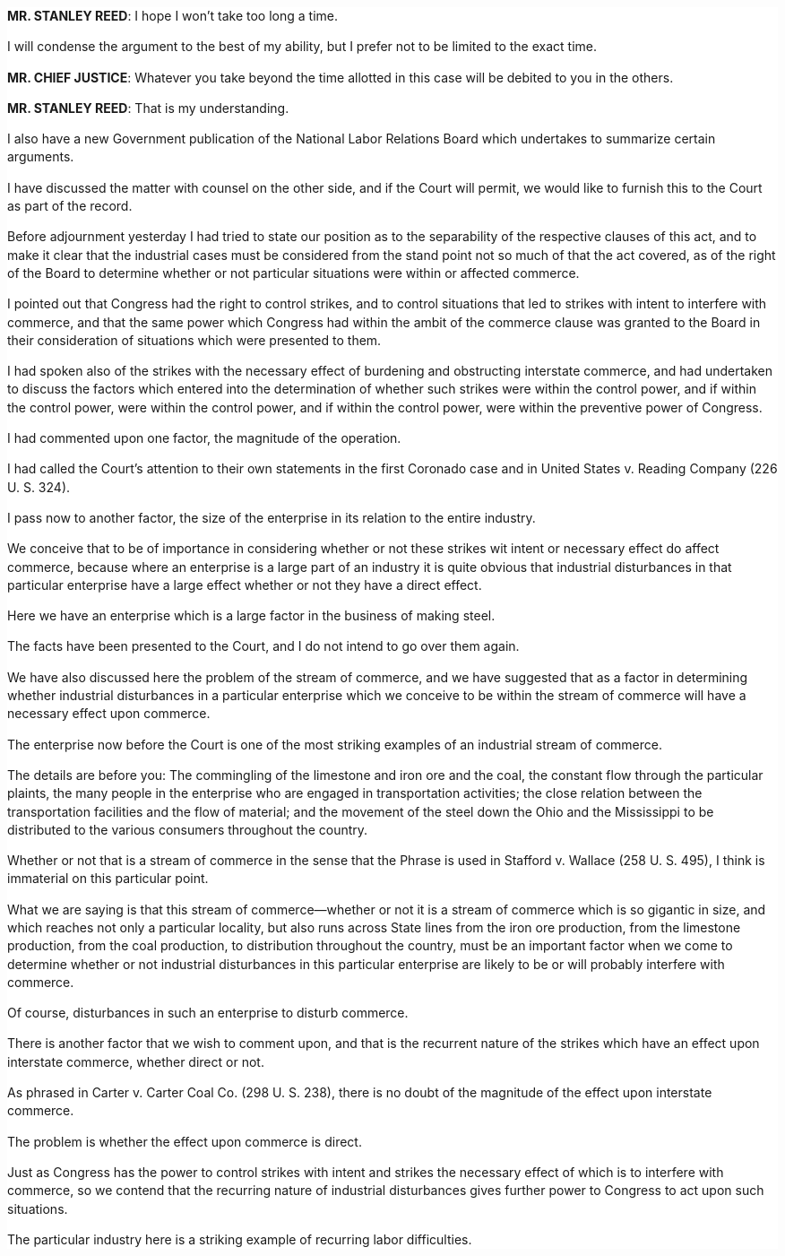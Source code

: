   <p><b>MR. STANLEY REED</b>:  I hope I won’t take too long a time.</p>
  <p>I will condense the argument to the best of my ability, but I prefer not to be limited to the exact time.</p>
  <p><b>MR. CHIEF JUSTICE</b>:  Whatever you take beyond the time allotted in this case will be debited to you in the others.</p>
  <p><b>MR. STANLEY REED</b>:  That is my understanding.</p>
  <p>I also have a new Government publication of the National Labor Relations Board which undertakes to summarize certain arguments.</p>
  <p>I have discussed the matter with counsel on the other side, and if the Court will permit, we would like to furnish this to the Court as part of the record.</p>
  <p>Before adjournment yesterday I had tried to state our position as to the separability of the respective clauses of this act, and to make it clear that the industrial cases must be considered from the stand point not so much of that the act covered, as of the right of the Board to determine whether or not particular situations were within or affected commerce.</p>
  <p>I pointed out that Congress had the right to control strikes, and to control situations that led to strikes with intent to interfere with commerce, and that the same power which Congress had within the ambit of the commerce clause was granted to the Board in their consideration of situations which were presented to them.</p>
  <p>I had spoken also of the strikes with the necessary effect of burdening and obstructing interstate commerce, and had undertaken to discuss the factors which entered into the determination of whether such strikes were within the control power, and if within the control power, were within the control power, and if within the control power, were within the preventive power of Congress.</p>
  <p>I had commented upon one factor, the magnitude of the operation.</p>
  <p>I had called the Court’s attention to their own statements in the first Coronado case and in United States v. Reading Company (226 U. S. 324).</p>
  <p>I pass now to another factor, the size of the enterprise in its relation to the entire industry.</p>
  <p>We conceive that to be of importance in considering whether or not these strikes wit intent or necessary effect do affect commerce, because where an enterprise is a large part of an industry it is quite obvious that industrial disturbances in that particular enterprise have a large effect whether or not they have a direct effect.</p>
  <p>Here we have an enterprise which is a large factor in the business of making steel.</p>
  <p>The facts have been presented to the Court, and I do not intend to go over them again.</p>
  <p>We have also discussed here the problem of the stream of commerce, and we have suggested that as a factor in determining whether industrial disturbances in a particular enterprise which we conceive to be within the stream of commerce will have a necessary effect upon commerce.</p>
  <p>The enterprise now before the Court is one of the most striking examples of an industrial stream of commerce.</p>
  <p>The details are before you: The commingling of the limestone and iron ore and the coal, the constant flow through the particular plaints, the many people in the enterprise who are engaged in transportation activities; the close relation between the transportation facilities and the flow of material; and the movement of the steel down the Ohio and the Mississippi to be distributed to the various consumers throughout the country.</p>
  <p>Whether or not that is a stream of commerce in the sense that the Phrase is used in Stafford v. Wallace (258 U. S. 495), I think is immaterial on this particular point.</p>
  <p>What we are saying is that this stream of commerce—whether or not it is a stream of commerce which is so gigantic in size, and which reaches not only a particular locality, but also runs across State lines from the iron ore production, from the limestone production, from the coal production, to distribution throughout the country, must be an important factor when we come to determine whether or not industrial disturbances in this particular enterprise are likely to be or will probably interfere with commerce.</p>
  <p>Of course, disturbances in such an enterprise to disturb commerce.</p>
  <p>There is another factor that we wish to comment upon, and that is the recurrent nature of the strikes which have an effect upon interstate commerce, whether direct or not.</p>
  <p>As phrased in Carter v. Carter Coal Co. (298 U. S. 238), there is no doubt of the magnitude of the effect upon interstate commerce.</p>
  <p>The problem is whether the effect upon commerce is direct.</p>
  <p>Just as Congress has the power to control strikes with intent and strikes the necessary effect of which is to interfere with commerce, so we contend that the recurring nature of industrial disturbances gives further power to Congress to act upon such situations.</p>
  <p>The particular industry here is a striking example of recurring labor difficulties.</p>